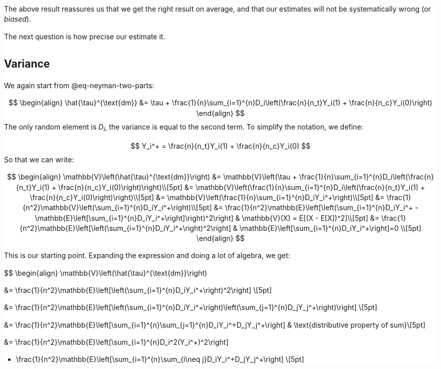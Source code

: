 The above result reassures us that we get the right result on average, and that our estimates will not be systematically wrong (or *biased*).

The next question is how precise our estimate it.

## Variance

We again start from @eq-neyman-two-parts:

$$
\begin{align}
\hat{\tau}^{\text{dm}} 
&= \tau + \frac{1}{n}\sum_{i=1}^{n}D_i\left(\frac{n}{n_t}Y_i(1)  + \frac{n}{n_c}Y_i(0)\right)
\end{align}
$$
The only random element is $D_i$, the variance is equal to the second term. To simplify the notation, we define:

$$
Y_i^+ = \frac{n}{n_t}Y_i(1)  + \frac{n}{n_c}Y_i(0) 
$$
So that we can write:

$$
\begin{align}
\mathbb{V}\left(\hat{\tau}^{\text{dm}}\right)
&= \mathbb{V}\left(\tau + \frac{1}{n}\sum_{i=1}^{n}D_i\left(\frac{n}{n_t}Y_i(1)  + \frac{n}{n_c}Y_i(0)\right)\right)\\[5pt]
&= \mathbb{V}\left(\frac{1}{n}\sum_{i=1}^{n}D_i\left(\frac{n}{n_t}Y_i(1)  + \frac{n}{n_c}Y_i(0)\right)\right)\\[5pt]
&= \mathbb{V}\left(\frac{1}{n}\sum_{i=1}^{n}D_iY_i^+\right)\\[5pt]
&= \frac{1}{n^2}\mathbb{V}\left(\sum_{i=1}^{n}D_iY_i^+\right)\\[5pt]
&= \frac{1}{n^2}\mathbb{E}\left[\left(\sum_{i=1}^{n}D_iY_i^+ - \mathbb{E}\left[\sum_{i=1}^{n}D_iY_i^+\right]\right)^2\right] & \mathbb{V}(X) = E[(X - E[X])^2]\\[5pt]
&= \frac{1}{n^2}\mathbb{E}\left[\left(\sum_{i=1}^{n}D_iY_i^+\right)^2\right] & \mathbb{E}\left[\sum_{i=1}^{n}D_iY_i^+\right]=0 \\[5pt]
\end{align}
$$


This is our starting point. Expanding the expression and doing a lot of algebra, we get:

$$
\begin{align}
\mathbb{V}\left(\hat{\tau}^{\text{dm}}\right)

&= \frac{1}{n^2}\mathbb{E}\left[\left(\sum_{i=1}^{n}D_iY_i^+\right)^2\right] \\[5pt]

&= \frac{1}{n^2}\mathbb{E}\left[\left(\sum_{i=1}^{n}D_iY_i^+\right)\left(\sum_{j=1}^{n}D_jY_j^+\right)\right] \\[5pt]

&= \frac{1}{n^2}\mathbb{E}\left[\sum_{i=1}^{n}\sum_{j=1}^{n}D_iY_i^+D_jY_j^+\right] & \text{distributive property of sum}\\[5pt]

&= \frac{1}{n^2}\mathbb{E}\left[\sum_{i=1}^{n}D_i^2(Y_i^+)^2\right]
+ \frac{1}{n^2}\mathbb{E}\left[\sum_{i=1}^{n}\sum_{i\neq j}D_iY_i^+D_jY_j^+\right] \\[5pt]


[^fixed_values]: We need sample sized and potential outcomes to be fixed so that $\mathbb{E}[D_i n] = \mathbb{E}[D_i]\mathbb{E}[n]$, which is not true in general. It is true if $D_i$ and $n$ are independent, and one way to ensure they are independent is for $n$ and all other variables within the sum to be constants.